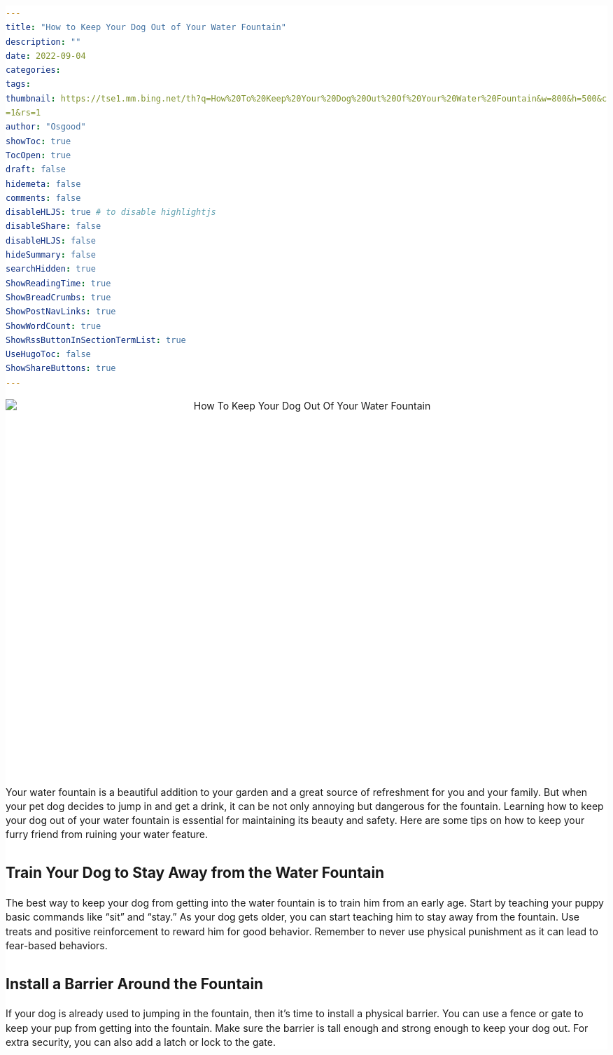 ```yaml
---
title: "How to Keep Your Dog Out of Your Water Fountain"
description: ""
date: 2022-09-04
categories: 
tags: 
thumbnail: https://tse1.mm.bing.net/th?q=How%20To%20Keep%20Your%20Dog%20Out%20Of%20Your%20Water%20Fountain&w=800&h=500&c=1&rs=1
author: "Osgood"
showToc: true
TocOpen: true
draft: false
hidemeta: false
comments: false
disableHLJS: true # to disable highlightjs
disableShare: false
disableHLJS: false
hideSummary: false
searchHidden: true
ShowReadingTime: true
ShowBreadCrumbs: true
ShowPostNavLinks: true
ShowWordCount: true
ShowRssButtonInSectionTermList: true
UseHugoToc: false
ShowShareButtons: true
---
```


<center>
	<img src="https://tse1.mm.bing.net/th?q=How%20To%20Keep%20Your%20Dog%20Out%20Of%20Your%20Water%20Fountain&w=800&h=500&c=1&rs=1" alt="How To Keep Your Dog Out Of Your Water Fountain" width="800" height="500" style="display: block; width: 100%; height: auto">
</center>

<p>Your water fountain is a beautiful addition to your garden and a great source of refreshment for you and your family. But when your pet dog decides to jump in and get a drink, it can be not only annoying but dangerous for the fountain. Learning how to keep your dog out of your water fountain is essential for maintaining its beauty and safety. Here are some tips on how to keep your furry friend from ruining your water feature.</p>

<h2>Train Your Dog to Stay Away from the Water Fountain</h2>

<p>The best way to keep your dog from getting into the water fountain is to train him from an early age. Start by teaching your puppy basic commands like “sit” and “stay.” As your dog gets older, you can start teaching him to stay away from the fountain. Use treats and positive reinforcement to reward him for good behavior. Remember to never use physical punishment as it can lead to fear-based behaviors.</p>

<h2>Install a Barrier Around the Fountain</h2>

<p>If your dog is already used to jumping in the fountain, then it’s time to install a physical barrier. You can use a fence or gate to keep your pup from getting into the fountain. Make sure the barrier is tall enough and strong enough to keep your dog out. For extra security, you can also add a latch or lock to the gate.</p>
